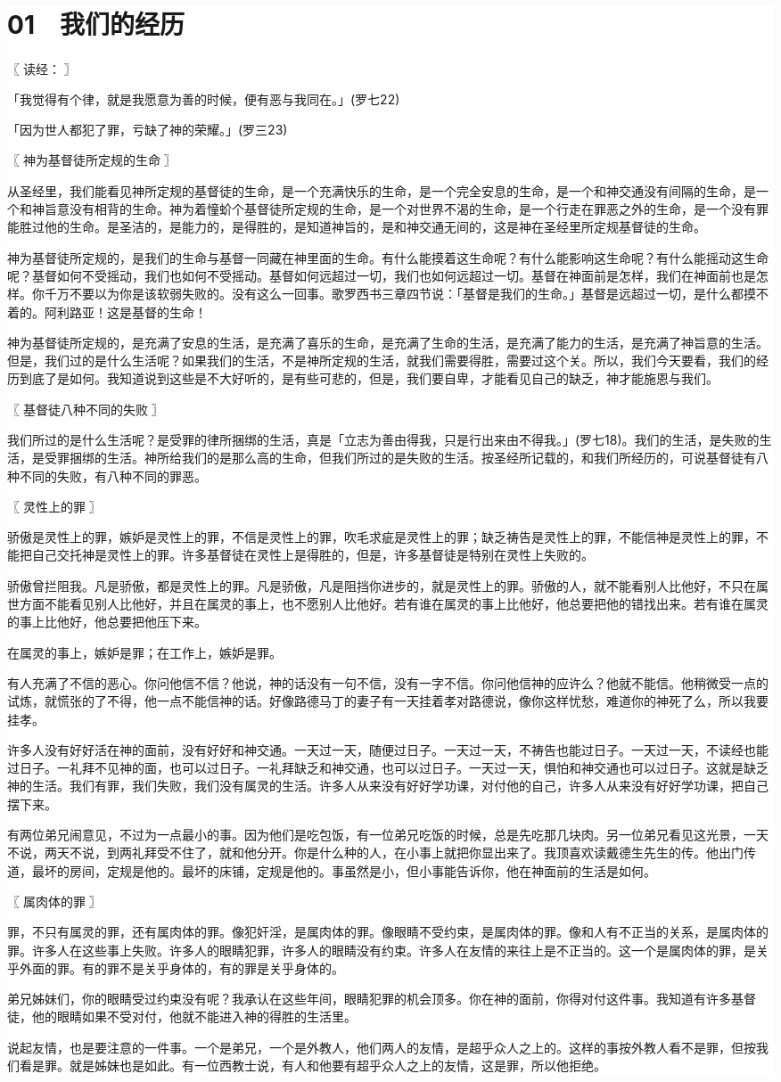 # 01　我们的经历



〖 读经： 〗

「我觉得有个律，就是我愿意为善的时候，便有恶与我同在。」(罗七22)

「因为世人都犯了罪，亏缺了神的荣耀。」(罗三23)



〖 神为基督徒所定规的生命 〗

从圣经里，我们能看见神所定规的基督徒的生命，是一个充满快乐的生命，是一个完全安息的生命，是一个和神交通没有间隔的生命，是一个和神旨意没有相背的生命。神为着憧蚧个基督徒所定规的生命，是一个对世界不渴的生命，是一个行走在罪恶之外的生命，是一个没有罪能胜过他的生命。是圣洁的，是能力的，是得胜的，是知道神旨的，是和神交通无间的，这是神在圣经里所定规基督徒的生命。

神为基督徒所定规的，是我们的生命与基督一同藏在神里面的生命。有什么能摸着这生命呢？有什么能影响这生命呢？有什么能摇动这生命呢？基督如何不受摇动，我们也如何不受摇动。基督如何远超过一切，我们也如何远超过一切。基督在神面前是怎样，我们在神面前也是怎样。你千万不要以为你是该软弱失败的。没有这么一回事。歌罗西书三章四节说：「基督是我们的生命。」基督是远超过一切，是什么都摸不着的。阿利路亚！这是基督的生命！

神为基督徒所定规的，是充满了安息的生活，是充满了喜乐的生命，是充满了生命的生活，是充满了能力的生活，是充满了神旨意的生活。但是，我们过的是什么生活呢？如果我们的生活，不是神所定规的生活，就我们需要得胜，需要过这个关。所以，我们今天要看，我们的经历到底了是如何。我知道说到这些是不大好听的，是有些可悲的，但是，我们要自卑，才能看见自己的缺乏，神才能施恩与我们。



〖 基督徒八种不同的失败 〗

我们所过的是什么生活呢？是受罪的律所捆绑的生活，真是「立志为善由得我，只是行出来由不得我。」(罗七18)。我们的生活，是失败的生活，是受罪捆绑的生活。神所给我们的是那么高的生命，但我们所过的是失败的生活。按圣经所记载的，和我们所经历的，可说基督徒有八种不同的失败，有八种不同的罪恶。



〖 灵性上的罪 〗

骄傲是灵性上的罪，嫉妒是灵性上的罪，不信是灵性上的罪，吹毛求疵是灵性上的罪；缺乏祷告是灵性上的罪，不能信神是灵性上的罪，不能把自己交托神是灵性上的罪。许多基督徒在灵性上是得胜的，但是，许多基督徒是特别在灵性上失败的。

骄傲曾拦阻我。凡是骄傲，都是灵性上的罪。凡是骄傲，凡是阻挡你进步的，就是灵性上的罪。骄傲的人，就不能看别人比他好，不只在属世方面不能看见别人比他好，并且在属灵的事上，也不愿别人比他好。若有谁在属灵的事上比他好，他总要把他的错找出来。若有谁在属灵的事上比他好，他总要把他压下来。

在属灵的事上，嫉妒是罪；在工作上，嫉妒是罪。

有人充满了不信的恶心。你问他信不信？他说，神的话没有一句不信，没有一字不信。你问他信神的应许么？他就不能信。他稍微受一点的试炼，就慌张的了不得，他一点不能信神的话。好像路德马丁的妻子有一天挂着孝对路德说，像你这样忧愁，难道你的神死了么，所以我要挂孝。

许多人没有好好活在神的面前，没有好好和神交通。一天过一天，随便过日子。一天过一天，不祷告也能过日子。一天过一天，不读经也能过日子。一礼拜不见神的面，也可以过日子。一礼拜缺乏和神交通，也可以过日子。一天过一天，惧怕和神交通也可以过日子。这就是缺乏神的生活。我们有罪，我们失败，我们没有属灵的生活。许多人从来没有好好学功课，对付他的自己，许多人从来没有好好学功课，把自己摆下来。

有两位弟兄闹意见，不过为一点最小的事。因为他们是吃包饭，有一位弟兄吃饭的时候，总是先吃那几块肉。另一位弟兄看见这光景，一天不说，两天不说，到两礼拜受不住了，就和他分开。你是什么种的人，在小事上就把你显出来了。我顶喜欢读戴德生先生的传。他出门传道，最坏的房间，定规是他的。最坏的床铺，定规是他的。事虽然是小，但小事能告诉你，他在神面前的生活是如何。



〖 属肉体的罪 〗

罪，不只有属灵的罪，还有属肉体的罪。像犯奸淫，是属肉体的罪。像眼睛不受约束，是属肉体的罪。像和人有不正当的关系，是属肉体的罪。许多人在这些事上失败。许多人的眼睛犯罪，许多人的眼睛没有约束。许多人在友情的来往上是不正当的。这一个是属肉体的罪，是关乎外面的罪。有的罪不是关乎身体的，有的罪是关乎身体的。

弟兄姊妹们，你的眼睛受过约束没有呢？我承认在这些年间，眼睛犯罪的机会顶多。你在神的面前，你得对付这件事。我知道有许多基督徒，他的眼睛如果不受对付，他就不能进入神的得胜的生活里。

说起友情，也是要注意的一件事。一个是弟兄，一个是外教人，他们两人的友情，是超乎众人之上的。这样的事按外教人看不是罪，但按我们看是罪。就是姊妹也是如此。有一位西教士说，有人和他要有超乎众人之上的友情，这是罪，所以他拒绝。
